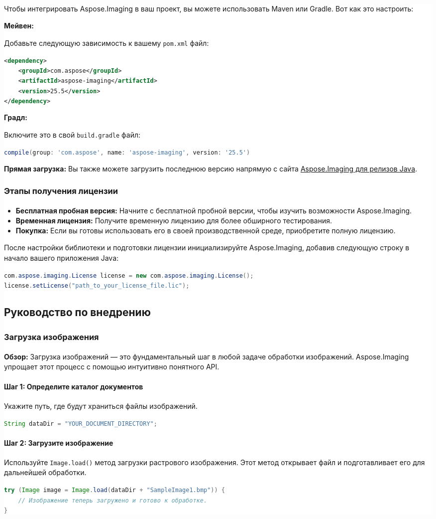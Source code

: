 Чтобы интегрировать Aspose.Imaging в ваш проект, вы можете использовать Maven или Gradle. Вот как это настроить:

**Мейвен:**

Добавьте следующую зависимость к вашему `pom.xml` файл:
```xml
<dependency>
    <groupId>com.aspose</groupId>
    <artifactId>aspose-imaging</artifactId>
    <version>25.5</version>
</dependency>
```

**Градл:**

Включите это в свой `build.gradle` файл:
```gradle
compile(group: 'com.aspose', name: 'aspose-imaging', version: '25.5')
```

**Прямая загрузка:**
Вы также можете загрузить последнюю версию напрямую с сайта [Aspose.Imaging для релизов Java](https://releases.aspose.com/imaging/java/).

### Этапы получения лицензии

- **Бесплатная пробная версия:** Начните с бесплатной пробной версии, чтобы изучить возможности Aspose.Imaging.
- **Временная лицензия:** Получите временную лицензию для более обширного тестирования.
- **Покупка:** Если вы готовы использовать его в своей производственной среде, приобретите полную лицензию.

После настройки библиотеки и подготовки лицензии инициализируйте Aspose.Imaging, добавив следующую строку в начало вашего приложения Java:
```java
com.aspose.imaging.License license = new com.aspose.imaging.License();
license.setLicense("path_to_your_license_file.lic");
```

## Руководство по внедрению

### Загрузка изображения

**Обзор:**
Загрузка изображений — это фундаментальный шаг в любой задаче обработки изображений. Aspose.Imaging упрощает этот процесс с помощью интуитивно понятного API.

#### Шаг 1: Определите каталог документов
Укажите путь, где будут храниться файлы изображений.
```java
String dataDir = "YOUR_DOCUMENT_DIRECTORY";
```

#### Шаг 2: Загрузите изображение
Используйте `Image.load()` метод загрузки растрового изображения. Этот метод открывает файл и подготавливает его для дальнейшей обработки.
```java
try (Image image = Image.load(dataDir + "SampleImage1.bmp")) {
    // Изображение теперь загружено и готово к обработке.
}
```
